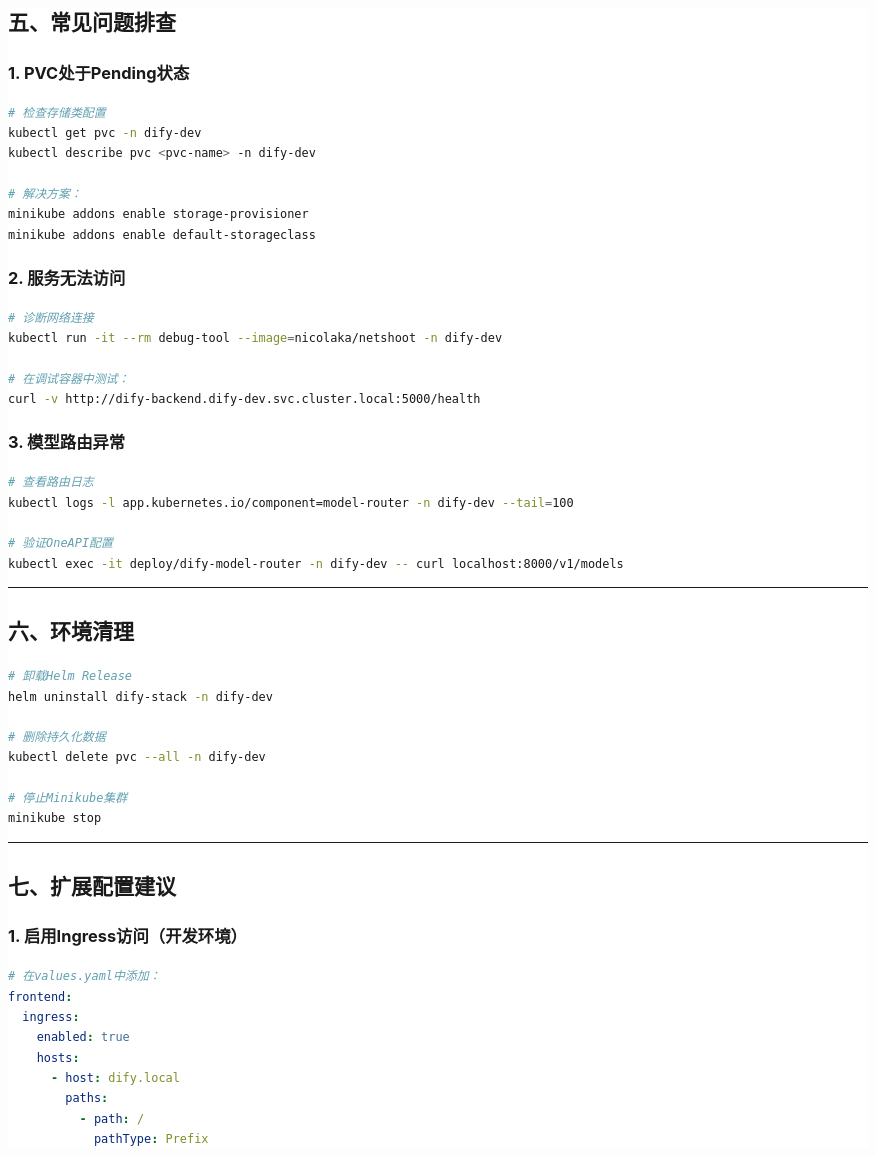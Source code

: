 
## 五、常见问题排查
### 1. PVC处于Pending状态
```bash
# 检查存储类配置
kubectl get pvc -n dify-dev
kubectl describe pvc <pvc-name> -n dify-dev

# 解决方案：
minikube addons enable storage-provisioner
minikube addons enable default-storageclass
```

### 2. 服务无法访问
```bash
# 诊断网络连接
kubectl run -it --rm debug-tool --image=nicolaka/netshoot -n dify-dev

# 在调试容器中测试：
curl -v http://dify-backend.dify-dev.svc.cluster.local:5000/health
```

### 3. 模型路由异常
```bash
# 查看路由日志
kubectl logs -l app.kubernetes.io/component=model-router -n dify-dev --tail=100

# 验证OneAPI配置
kubectl exec -it deploy/dify-model-router -n dify-dev -- curl localhost:8000/v1/models
```

---

## 六、环境清理
```bash
# 卸载Helm Release
helm uninstall dify-stack -n dify-dev

# 删除持久化数据
kubectl delete pvc --all -n dify-dev

# 停止Minikube集群
minikube stop
```

---

## 七、扩展配置建议
### 1. 启用Ingress访问（开发环境）
```yaml
# 在values.yaml中添加：
frontend:
  ingress:
    enabled: true
    hosts:
      - host: dify.local
        paths:
          - path: /
            pathType: Prefix
```
